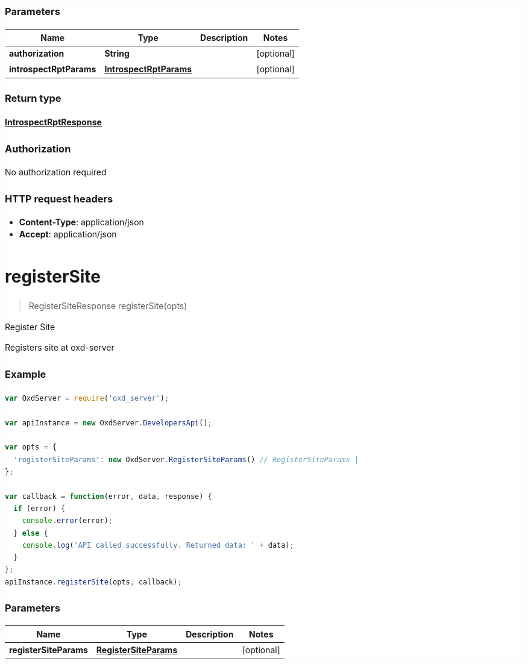 ### Parameters

Name | Type | Description  | Notes
------------- | ------------- | ------------- | -------------
 **authorization** | **String**|  | [optional] 
 **introspectRptParams** | [**IntrospectRptParams**](IntrospectRptParams.md)|  | [optional] 

### Return type

[**IntrospectRptResponse**](IntrospectRptResponse.md)

### Authorization

No authorization required

### HTTP request headers

 - **Content-Type**: application/json
 - **Accept**: application/json

<a name="registerSite"></a>
# **registerSite**
> RegisterSiteResponse registerSite(opts)

Register Site

Registers site at oxd-server

### Example
```javascript
var OxdServer = require('oxd_server');

var apiInstance = new OxdServer.DevelopersApi();

var opts = { 
  'registerSiteParams': new OxdServer.RegisterSiteParams() // RegisterSiteParams | 
};

var callback = function(error, data, response) {
  if (error) {
    console.error(error);
  } else {
    console.log('API called successfully. Returned data: ' + data);
  }
};
apiInstance.registerSite(opts, callback);
```

### Parameters

Name | Type | Description  | Notes
------------- | ------------- | ------------- | -------------
 **registerSiteParams** | [**RegisterSiteParams**](RegisterSiteParams.md)|  | [optional] 
